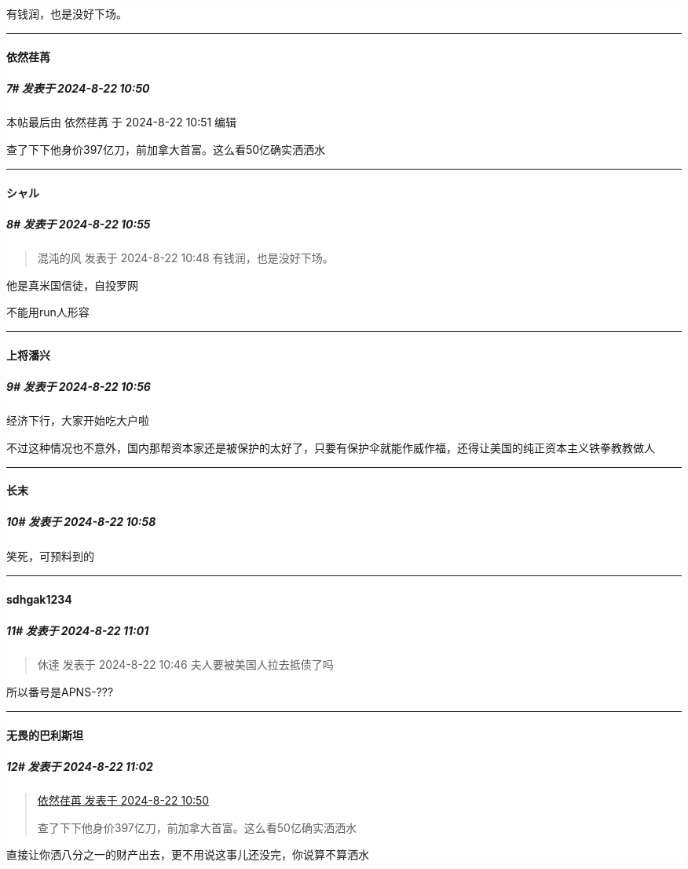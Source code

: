 有钱润，也是没好下场。

*****

####  依然荏苒  
##### 7#       发表于 2024-8-22 10:50

 本帖最后由 依然荏苒 于 2024-8-22 10:51 编辑 

查了下下他身价397亿刀，前加拿大首富。这么看50亿确实洒洒水

*****

####  シャル  
##### 8#       发表于 2024-8-22 10:55

<blockquote>混沌的风 发表于 2024-8-22 10:48
有钱润，也是没好下场。</blockquote>
他是真米国信徒，自投罗网

不能用run人形容

*****

####  上将潘兴  
##### 9#       发表于 2024-8-22 10:56

经济下行，大家开始吃大户啦

不过这种情况也不意外，国内那帮资本家还是被保护的太好了，只要有保护伞就能作威作福，还得让美国的纯正资本主义铁拳教教做人

*****

####  长末  
##### 10#       发表于 2024-8-22 10:58

笑死，可预料到的

*****

####  sdhgak1234  
##### 11#       发表于 2024-8-22 11:01

<blockquote>休達 发表于 2024-8-22 10:46
夫人要被美国人拉去抵债了吗</blockquote>
所以番号是APNS-???

*****

####  无畏的巴利斯坦  
##### 12#       发表于 2024-8-22 11:02

<blockquote><a href="httphttps://bbs.saraba1st.com/2b/forum.php?mod=redirect&amp;goto=findpost&amp;pid=65977488&amp;ptid=2196050" target="_blank">依然荏苒 发表于 2024-8-22 10:50</a>

查了下下他身价397亿刀，前加拿大首富。这么看50亿确实洒洒水</blockquote>
直接让你洒八分之一的财产出去，更不用说这事儿还没完，你说算不算洒水
